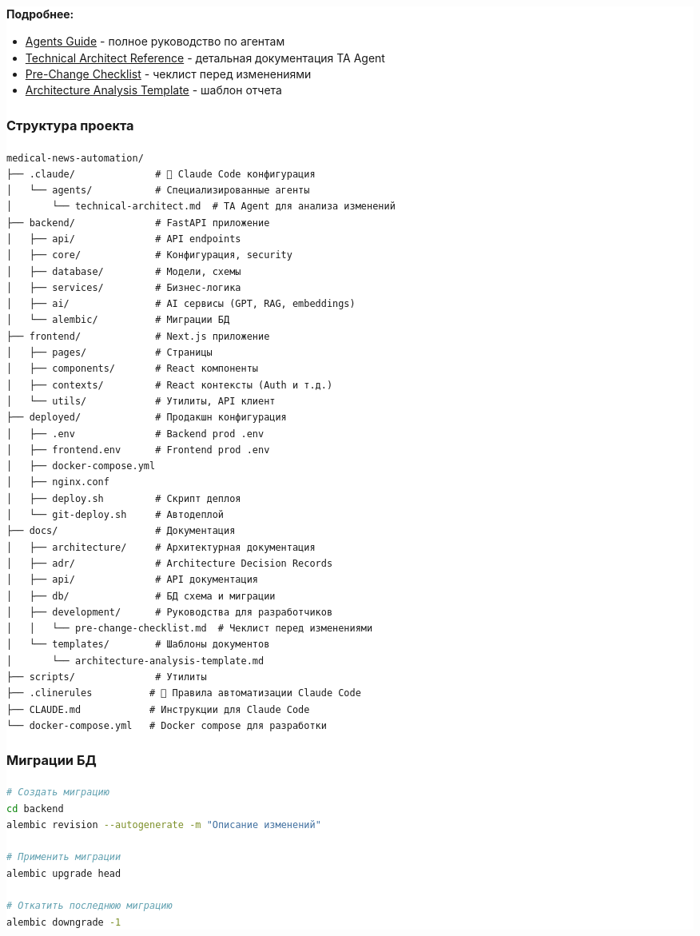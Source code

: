 **Подробнее:**
- [Agents Guide](docs/agents-guide.md) - полное руководство по агентам
- [Technical Architect Reference](docs/agents-technical-architect-reference.md) - детальная документация TA Agent
- [Pre-Change Checklist](docs/development/pre-change-checklist.md) - чеклист перед изменениями
- [Architecture Analysis Template](docs/templates/architecture-analysis-template.md) - шаблон отчета

### Структура проекта

```
medical-news-automation/
├── .claude/              # 🤖 Claude Code конфигурация
│   └── agents/           # Специализированные агенты
│       └── technical-architect.md  # TA Agent для анализа изменений
├── backend/              # FastAPI приложение
│   ├── api/              # API endpoints
│   ├── core/             # Конфигурация, security
│   ├── database/         # Модели, схемы
│   ├── services/         # Бизнес-логика
│   ├── ai/               # AI сервисы (GPT, RAG, embeddings)
│   └── alembic/          # Миграции БД
├── frontend/             # Next.js приложение
│   ├── pages/            # Страницы
│   ├── components/       # React компоненты
│   ├── contexts/         # React контексты (Auth и т.д.)
│   └── utils/            # Утилиты, API клиент
├── deployed/             # Продакшн конфигурация
│   ├── .env              # Backend prod .env
│   ├── frontend.env      # Frontend prod .env
│   ├── docker-compose.yml
│   ├── nginx.conf
│   ├── deploy.sh         # Скрипт деплоя
│   └── git-deploy.sh     # Автодеплой
├── docs/                 # Документация
│   ├── architecture/     # Архитектурная документация
│   ├── adr/              # Architecture Decision Records
│   ├── api/              # API документация
│   ├── db/               # БД схема и миграции
│   ├── development/      # Руководства для разработчиков
│   │   └── pre-change-checklist.md  # Чеклист перед изменениями
│   └── templates/        # Шаблоны документов
│       └── architecture-analysis-template.md
├── scripts/              # Утилиты
├── .clinerules          # 🤖 Правила автоматизации Claude Code
├── CLAUDE.md            # Инструкции для Claude Code
└── docker-compose.yml   # Docker compose для разработки
```

### Миграции БД

```bash
# Создать миграцию
cd backend
alembic revision --autogenerate -m "Описание изменений"

# Применить миграции
alembic upgrade head

# Откатить последнюю миграцию
alembic downgrade -1
```
